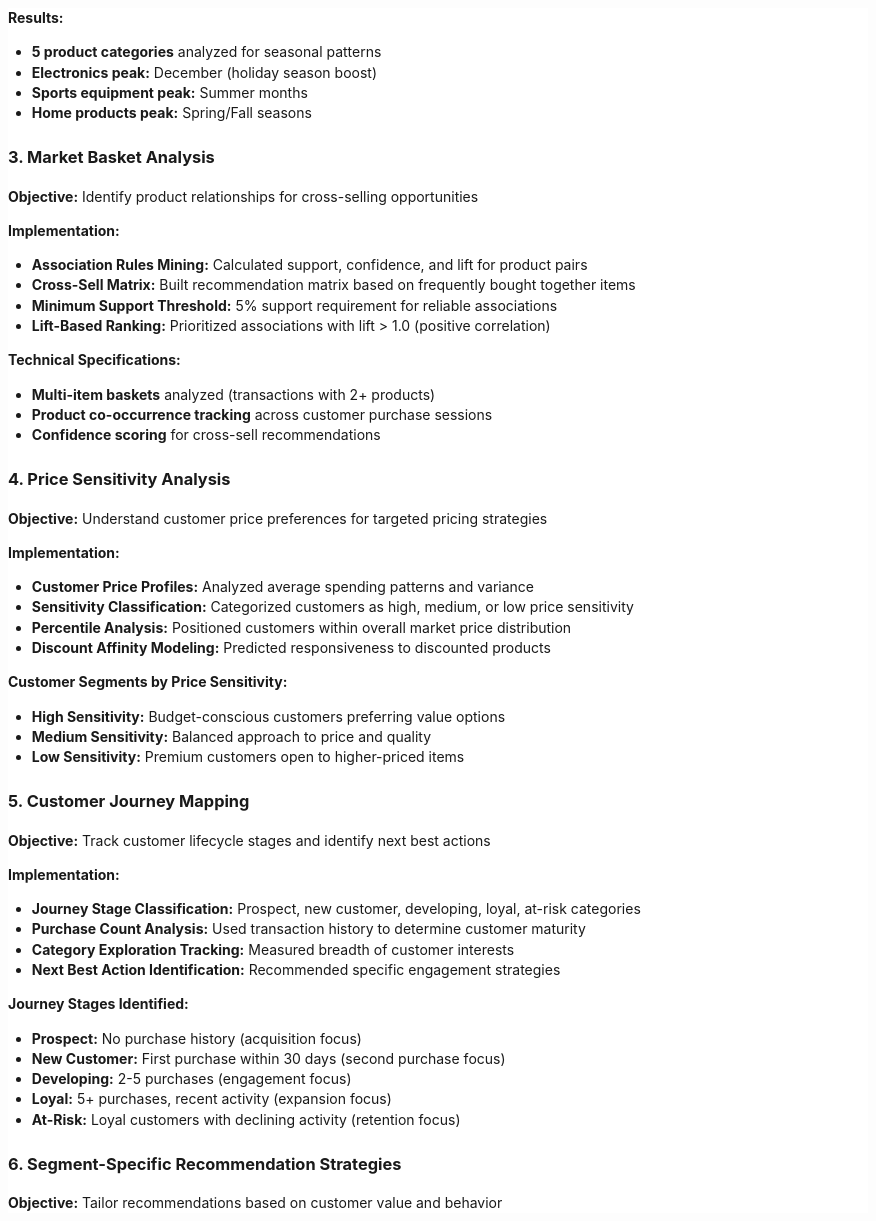 **Results:**
- **5 product categories** analyzed for seasonal patterns
- **Electronics peak:** December (holiday season boost)
- **Sports equipment peak:** Summer months
- **Home products peak:** Spring/Fall seasons

### 3. Market Basket Analysis
**Objective:** Identify product relationships for cross-selling opportunities

**Implementation:**
- **Association Rules Mining:** Calculated support, confidence, and lift for product pairs
- **Cross-Sell Matrix:** Built recommendation matrix based on frequently bought together items
- **Minimum Support Threshold:** 5% support requirement for reliable associations
- **Lift-Based Ranking:** Prioritized associations with lift > 1.0 (positive correlation)

**Technical Specifications:**
- **Multi-item baskets** analyzed (transactions with 2+ products)
- **Product co-occurrence tracking** across customer purchase sessions
- **Confidence scoring** for cross-sell recommendations

### 4. Price Sensitivity Analysis
**Objective:** Understand customer price preferences for targeted pricing strategies

**Implementation:**
- **Customer Price Profiles:** Analyzed average spending patterns and variance
- **Sensitivity Classification:** Categorized customers as high, medium, or low price sensitivity
- **Percentile Analysis:** Positioned customers within overall market price distribution
- **Discount Affinity Modeling:** Predicted responsiveness to discounted products

**Customer Segments by Price Sensitivity:**
- **High Sensitivity:** Budget-conscious customers preferring value options
- **Medium Sensitivity:** Balanced approach to price and quality
- **Low Sensitivity:** Premium customers open to higher-priced items

### 5. Customer Journey Mapping
**Objective:** Track customer lifecycle stages and identify next best actions

**Implementation:**
- **Journey Stage Classification:** Prospect, new customer, developing, loyal, at-risk categories
- **Purchase Count Analysis:** Used transaction history to determine customer maturity
- **Category Exploration Tracking:** Measured breadth of customer interests
- **Next Best Action Identification:** Recommended specific engagement strategies

**Journey Stages Identified:**
- **Prospect:** No purchase history (acquisition focus)
- **New Customer:** First purchase within 30 days (second purchase focus)
- **Developing:** 2-5 purchases (engagement focus)
- **Loyal:** 5+ purchases, recent activity (expansion focus)
- **At-Risk:** Loyal customers with declining activity (retention focus)

### 6. Segment-Specific Recommendation Strategies
**Objective:** Tailor recommendations based on customer value and behavior
